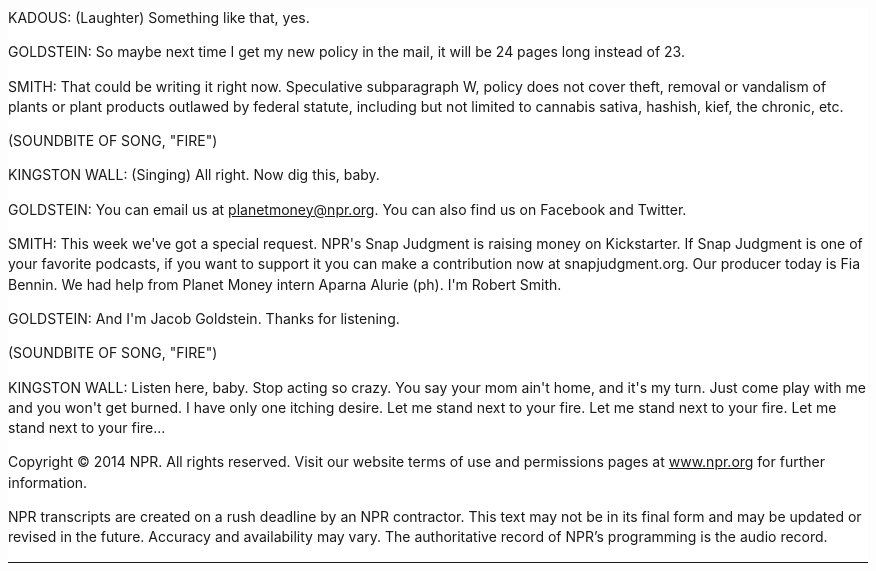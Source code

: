 KADOUS: (Laughter) Something like that, yes.

GOLDSTEIN: So maybe next time I get my new policy in the mail, it will be 24 pages long instead of 23.

SMITH: That could be writing it right now. Speculative subparagraph W, policy does not cover theft, removal or vandalism of plants or plant products outlawed by federal statute, including but not limited to cannabis sativa, hashish, kief, the chronic, etc.

(SOUNDBITE OF SONG, "FIRE")

KINGSTON WALL: (Singing) All right. Now dig this, baby.

GOLDSTEIN: You can email us at planetmoney@npr.org. You can also find us on Facebook and Twitter.

SMITH: This week we've got a special request. NPR's Snap Judgment is raising money on Kickstarter. If Snap Judgment is one of your favorite podcasts, if you want to support it you can make a contribution now at snapjudgment.org. Our producer today is Fia Bennin. We had help from Planet Money intern Aparna Alurie (ph). I'm Robert Smith.

GOLDSTEIN: And I'm Jacob Goldstein. Thanks for listening.

(SOUNDBITE OF SONG, "FIRE")

KINGSTON WALL: Listen here, baby. Stop acting so crazy. You say your mom ain't home, and it's my turn. Just come play with me and you won't get burned. I have only one itching desire. Let me stand next to your fire. Let me stand next to your fire. Let me stand next to your fire...

Copyright © 2014 NPR. All rights reserved. Visit our website terms of use and permissions pages at www.npr.org for further information.

NPR transcripts are created on a rush deadline by an NPR contractor. This text may not be in its final form and may be updated or revised in the future. Accuracy and availability may vary. The authoritative record of NPR’s programming is the audio record.

----

